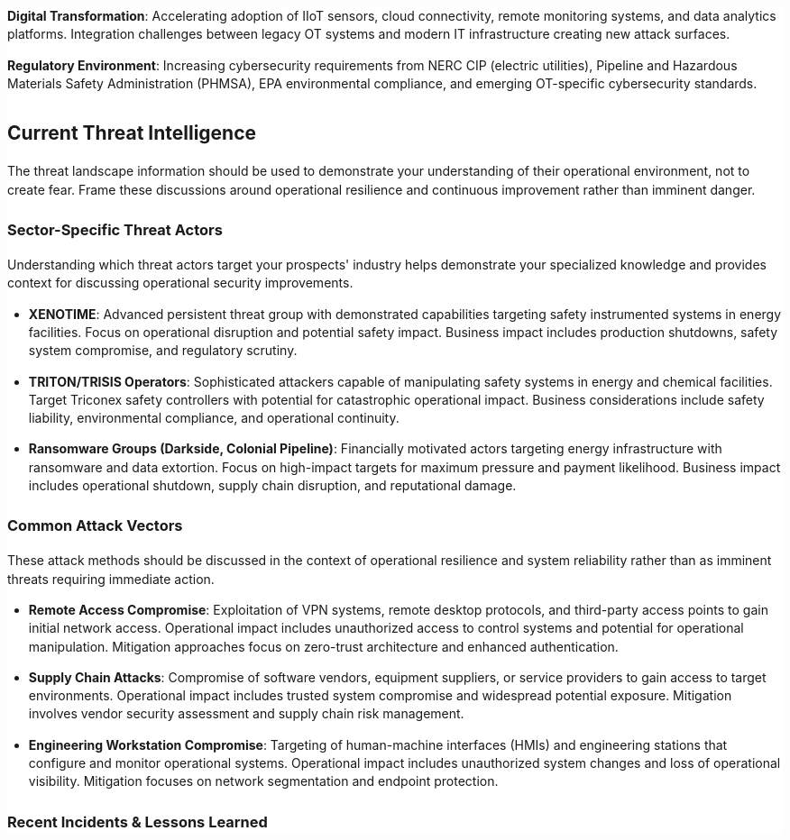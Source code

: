 **Digital Transformation**: Accelerating adoption of IIoT sensors, cloud connectivity, remote monitoring systems, and data analytics platforms. Integration challenges between legacy OT systems and modern IT infrastructure creating new attack surfaces.

**Regulatory Environment**: Increasing cybersecurity requirements from NERC CIP (electric utilities), Pipeline and Hazardous Materials Safety Administration (PHMSA), EPA environmental compliance, and emerging OT-specific cybersecurity standards.

## Current Threat Intelligence

The threat landscape information should be used to demonstrate your understanding of their operational environment, not to create fear. Frame these discussions around operational resilience and continuous improvement rather than imminent danger.

### Sector-Specific Threat Actors

Understanding which threat actors target your prospects' industry helps demonstrate your specialized knowledge and provides context for discussing operational security improvements.

- **XENOTIME**: Advanced persistent threat group with demonstrated capabilities targeting safety instrumented systems in energy facilities. Focus on operational disruption and potential safety impact. Business impact includes production shutdowns, safety system compromise, and regulatory scrutiny.

- **TRITON/TRISIS Operators**: Sophisticated attackers capable of manipulating safety systems in energy and chemical facilities. Target Triconex safety controllers with potential for catastrophic operational impact. Business considerations include safety liability, environmental compliance, and operational continuity.

- **Ransomware Groups (Darkside, Colonial Pipeline)**: Financially motivated actors targeting energy infrastructure with ransomware and data extortion. Focus on high-impact targets for maximum pressure and payment likelihood. Business impact includes operational shutdown, supply chain disruption, and reputational damage.

### Common Attack Vectors

These attack methods should be discussed in the context of operational resilience and system reliability rather than as imminent threats requiring immediate action.

- **Remote Access Compromise**: Exploitation of VPN systems, remote desktop protocols, and third-party access points to gain initial network access. Operational impact includes unauthorized access to control systems and potential for operational manipulation. Mitigation approaches focus on zero-trust architecture and enhanced authentication.

- **Supply Chain Attacks**: Compromise of software vendors, equipment suppliers, or service providers to gain access to target environments. Operational impact includes trusted system compromise and widespread potential exposure. Mitigation involves vendor security assessment and supply chain risk management.

- **Engineering Workstation Compromise**: Targeting of human-machine interfaces (HMIs) and engineering stations that configure and monitor operational systems. Operational impact includes unauthorized system changes and loss of operational visibility. Mitigation focuses on network segmentation and endpoint protection.

### Recent Incidents & Lessons Learned
